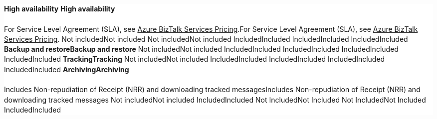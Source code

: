<td><span data-ttu-id="1ec93-203"><strong>High availability</strong>
</span><span class="sxs-lookup"><span data-stu-id="1ec93-203"><strong>High availability</strong>
</span></span><br/><br/>
<span data-ttu-id="1ec93-204">For Service Level Agreement (SLA), see <a HREF="http://go.microsoft.com/fwlink/p/?LinkID=304011"> Azure BizTalk Services Pricing</a>.</span><span class="sxs-lookup"><span data-stu-id="1ec93-204">For Service Level Agreement (SLA), see <a HREF="http://go.microsoft.com/fwlink/p/?LinkID=304011"> Azure BizTalk Services Pricing</a>.</span></span>
</td>
<td><span data-ttu-id="1ec93-205">Not included</span><span class="sxs-lookup"><span data-stu-id="1ec93-205">Not included</span></span></td>
<td><span data-ttu-id="1ec93-206">Not included</span><span class="sxs-lookup"><span data-stu-id="1ec93-206">Not included</span></span></td>
<td><span data-ttu-id="1ec93-207">Included</span><span class="sxs-lookup"><span data-stu-id="1ec93-207">Included</span></span></td>
<td><span data-ttu-id="1ec93-208">Included</span><span class="sxs-lookup"><span data-stu-id="1ec93-208">Included</span></span></td>
<td><span data-ttu-id="1ec93-209">Included</span><span class="sxs-lookup"><span data-stu-id="1ec93-209">Included</span></span></td>
</tr>
<tr>
<td><span data-ttu-id="1ec93-210"><strong>Backup and restore</strong></span><span class="sxs-lookup"><span data-stu-id="1ec93-210"><strong>Backup and restore</strong></span></span></td>
<td><span data-ttu-id="1ec93-211">Not included</span><span class="sxs-lookup"><span data-stu-id="1ec93-211">Not included</span></span></td>
<td><span data-ttu-id="1ec93-212">Included</span><span class="sxs-lookup"><span data-stu-id="1ec93-212">Included</span></span></td>
<td><span data-ttu-id="1ec93-213">Included</span><span class="sxs-lookup"><span data-stu-id="1ec93-213">Included</span></span></td>
<td><span data-ttu-id="1ec93-214">Included</span><span class="sxs-lookup"><span data-stu-id="1ec93-214">Included</span></span></td>
<td><span data-ttu-id="1ec93-215">Included</span><span class="sxs-lookup"><span data-stu-id="1ec93-215">Included</span></span></td>
</tr>
<tr>
<td><span data-ttu-id="1ec93-216"><strong>Tracking</strong></span><span class="sxs-lookup"><span data-stu-id="1ec93-216"><strong>Tracking</strong></span></span></td>
<td><span data-ttu-id="1ec93-217">Not included</span><span class="sxs-lookup"><span data-stu-id="1ec93-217">Not included</span></span></td>
<td><span data-ttu-id="1ec93-218">Included</span><span class="sxs-lookup"><span data-stu-id="1ec93-218">Included</span></span></td>
<td><span data-ttu-id="1ec93-219">Included</span><span class="sxs-lookup"><span data-stu-id="1ec93-219">Included</span></span></td>
<td><span data-ttu-id="1ec93-220">Included</span><span class="sxs-lookup"><span data-stu-id="1ec93-220">Included</span></span></td>
<td><span data-ttu-id="1ec93-221">Included</span><span class="sxs-lookup"><span data-stu-id="1ec93-221">Included</span></span></td>
</tr>
<tr>
<td><span data-ttu-id="1ec93-222"><strong>Archiving</strong></span><span class="sxs-lookup"><span data-stu-id="1ec93-222"><strong>Archiving</strong></span></span><br/><br/>
<span data-ttu-id="1ec93-223">Includes Non-repudiation of Receipt (NRR) and downloading tracked messages</span><span class="sxs-lookup"><span data-stu-id="1ec93-223">Includes Non-repudiation of Receipt (NRR) and downloading tracked messages</span></span></td>
<td><span data-ttu-id="1ec93-224">Not included</span><span class="sxs-lookup"><span data-stu-id="1ec93-224">Not included</span></span></td>
<td><span data-ttu-id="1ec93-225">Included</span><span class="sxs-lookup"><span data-stu-id="1ec93-225">Included</span></span></td>
<td><span data-ttu-id="1ec93-226">Not Included</span><span class="sxs-lookup"><span data-stu-id="1ec93-226">Not Included</span></span></td>
<td><span data-ttu-id="1ec93-227">Not Included</span><span class="sxs-lookup"><span data-stu-id="1ec93-227">Not Included</span></span></td>
<td><span data-ttu-id="1ec93-228">Included</span><span class="sxs-lookup"><span data-stu-id="1ec93-228">Included</span></span></td>
</tr>